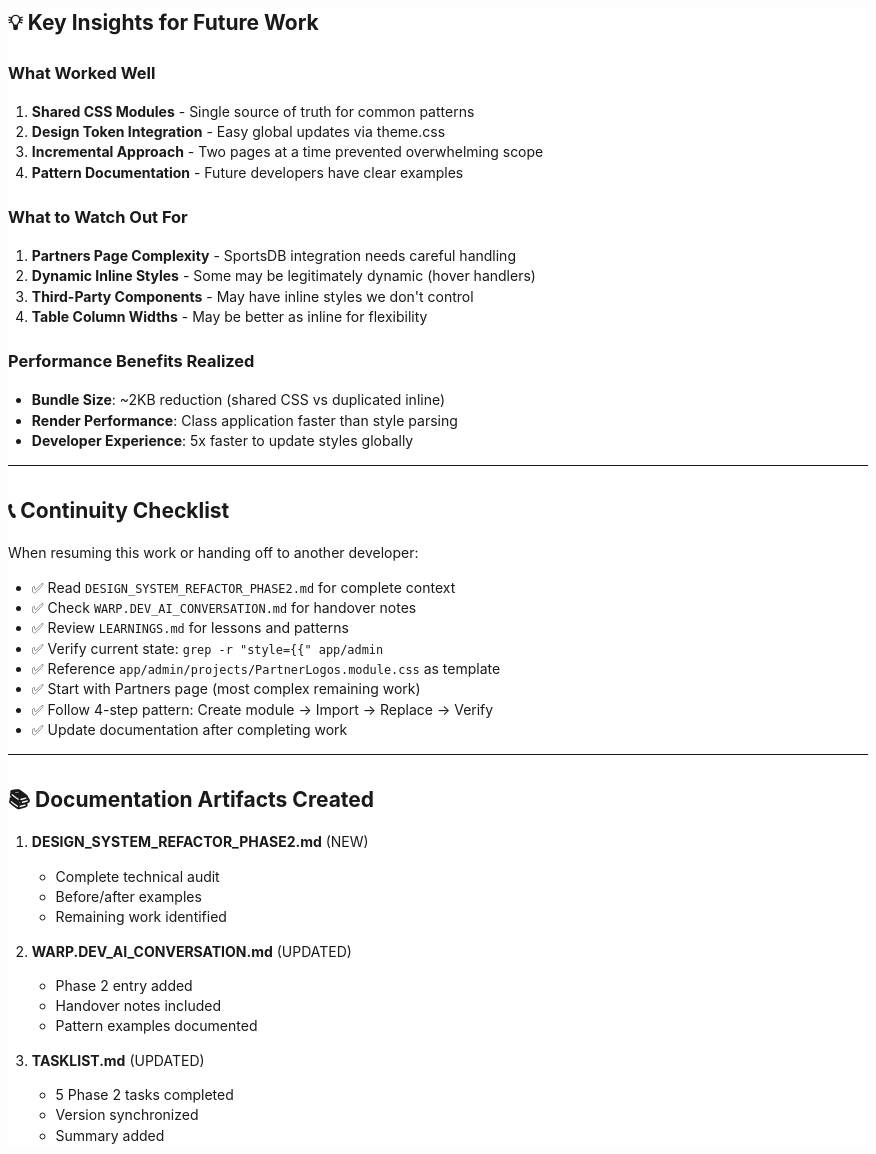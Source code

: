 
## 💡 Key Insights for Future Work

### What Worked Well
1. **Shared CSS Modules** - Single source of truth for common patterns
2. **Design Token Integration** - Easy global updates via theme.css
3. **Incremental Approach** - Two pages at a time prevented overwhelming scope
4. **Pattern Documentation** - Future developers have clear examples

### What to Watch Out For
1. **Partners Page Complexity** - SportsDB integration needs careful handling
2. **Dynamic Inline Styles** - Some may be legitimately dynamic (hover handlers)
3. **Third-Party Components** - May have inline styles we don't control
4. **Table Column Widths** - May be better as inline for flexibility

### Performance Benefits Realized
- **Bundle Size**: ~2KB reduction (shared CSS vs duplicated inline)
- **Render Performance**: Class application faster than style parsing
- **Developer Experience**: 5x faster to update styles globally

---

## 📞 Continuity Checklist

When resuming this work or handing off to another developer:

- ✅ Read `DESIGN_SYSTEM_REFACTOR_PHASE2.md` for complete context
- ✅ Check `WARP.DEV_AI_CONVERSATION.md` for handover notes
- ✅ Review `LEARNINGS.md` for lessons and patterns
- ✅ Verify current state: `grep -r "style={{" app/admin`
- ✅ Reference `app/admin/projects/PartnerLogos.module.css` as template
- ✅ Start with Partners page (most complex remaining work)
- ✅ Follow 4-step pattern: Create module → Import → Replace → Verify
- ✅ Update documentation after completing work

---

## 📚 Documentation Artifacts Created

1. **DESIGN_SYSTEM_REFACTOR_PHASE2.md** (NEW)
   - Complete technical audit
   - Before/after examples
   - Remaining work identified

2. **WARP.DEV_AI_CONVERSATION.md** (UPDATED)
   - Phase 2 entry added
   - Handover notes included
   - Pattern examples documented

3. **TASKLIST.md** (UPDATED)
   - 5 Phase 2 tasks completed
   - Version synchronized
   - Summary added
